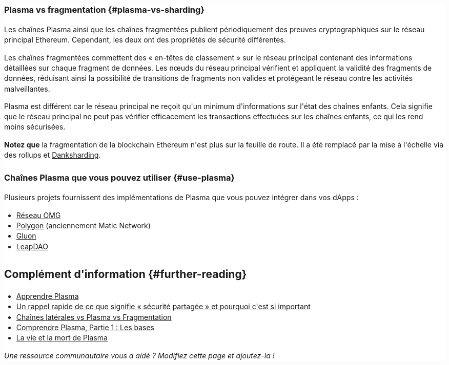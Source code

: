 ### Plasma vs fragmentation {#plasma-vs-sharding}

Les chaînes Plasma ainsi que les chaînes fragmentées publient périodiquement des preuves cryptographiques sur le réseau principal Ethereum. Cependant, les deux ont des propriétés de sécurité différentes.

Les chaînes fragmentées commettent des « en-têtes de classement » sur le réseau principal contenant des informations détaillées sur chaque fragment de données. Les nœuds du réseau principal vérifient et appliquent la validité des fragments de données, réduisant ainsi la possibilité de transitions de fragments non valides et protégeant le réseau contre les activités malveillantes.

Plasma est différent car le réseau principal ne reçoit qu'un minimum d'informations sur l'état des chaînes enfants. Cela signifie que le réseau principal ne peut pas vérifier efficacement les transactions effectuées sur les chaînes enfants, ce qui les rend moins sécurisées.

**Notez que** la fragmentation de la blockchain Ethereum n'est plus sur la feuille de route. Il a été remplacé par la mise à l'échelle via des rollups et [Danksharding](/roadmap/danksharding).

### Chaînes Plasma que vous pouvez utiliser {#use-plasma}

Plusieurs projets fournissent des implémentations de Plasma que vous pouvez intégrer dans vos dApps :

- [Réseau OMG](https://omg.network/)
- [Polygon](https://polygon.technology/) (anciennement Matic Network)
- [Gluon](https://gluon.network/)
- [LeapDAO](https://ipfs.leapdao.org/)

## Complément d'information {#further-reading}

- [Apprendre Plasma](https://www.learnplasma.org/en/)
- [Un rappel rapide de ce que signifie « sécurité partagée » et pourquoi c'est si important](https://old.reddit.com/r/ethereum/comments/sgd3zt/a_quick_reminder_of_what_shared_security_means/)
- [Chaînes latérales vs Plasma vs Fragmentation](https://vitalik.ca/general/2019/06/12/plasma_vs_sharding.html)
- [Comprendre Plasma, Partie 1 : Les bases](https://www.theblockcrypto.com/amp/post/10793/understanding-plasma-part-1-the-basics)
- [La vie et la mort de Plasma](https://medium.com/dragonfly-research/the-life-and-death-of-plasma-b72c6a59c5ad#)

_Une ressource communautaire vous a aidé ? Modifiez cette page et ajoutez-la !_
